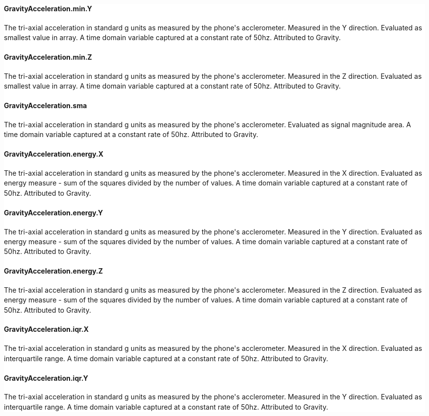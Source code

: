 

####  GravityAcceleration.min.Y 

The tri-axial acceleration in standard g units as measured by the phone's acclerometer. Measured in the Y direction. Evaluated as smallest value in array. A time domain variable captured at a constant rate of 50hz. Attributed to Gravity. 
 


####  GravityAcceleration.min.Z 

The tri-axial acceleration in standard g units as measured by the phone's acclerometer. Measured in the Z direction. Evaluated as smallest value in array. A time domain variable captured at a constant rate of 50hz. Attributed to Gravity. 
 


####  GravityAcceleration.sma 

The tri-axial acceleration in standard g units as measured by the phone's acclerometer.  Evaluated as signal magnitude area. A time domain variable captured at a constant rate of 50hz. Attributed to Gravity. 
 


####  GravityAcceleration.energy.X 

The tri-axial acceleration in standard g units as measured by the phone's acclerometer. Measured in the X direction. Evaluated as energy measure - sum of the squares divided by the number of values. A time domain variable captured at a constant rate of 50hz. Attributed to Gravity. 
 


####  GravityAcceleration.energy.Y 

The tri-axial acceleration in standard g units as measured by the phone's acclerometer. Measured in the Y direction. Evaluated as energy measure - sum of the squares divided by the number of values. A time domain variable captured at a constant rate of 50hz. Attributed to Gravity. 
 


####  GravityAcceleration.energy.Z 

The tri-axial acceleration in standard g units as measured by the phone's acclerometer. Measured in the Z direction. Evaluated as energy measure - sum of the squares divided by the number of values. A time domain variable captured at a constant rate of 50hz. Attributed to Gravity. 
 


####  GravityAcceleration.iqr.X 

The tri-axial acceleration in standard g units as measured by the phone's acclerometer. Measured in the X direction. Evaluated as interquartile range. A time domain variable captured at a constant rate of 50hz. Attributed to Gravity. 
 


####  GravityAcceleration.iqr.Y 

The tri-axial acceleration in standard g units as measured by the phone's acclerometer. Measured in the Y direction. Evaluated as interquartile range. A time domain variable captured at a constant rate of 50hz. Attributed to Gravity. 
 